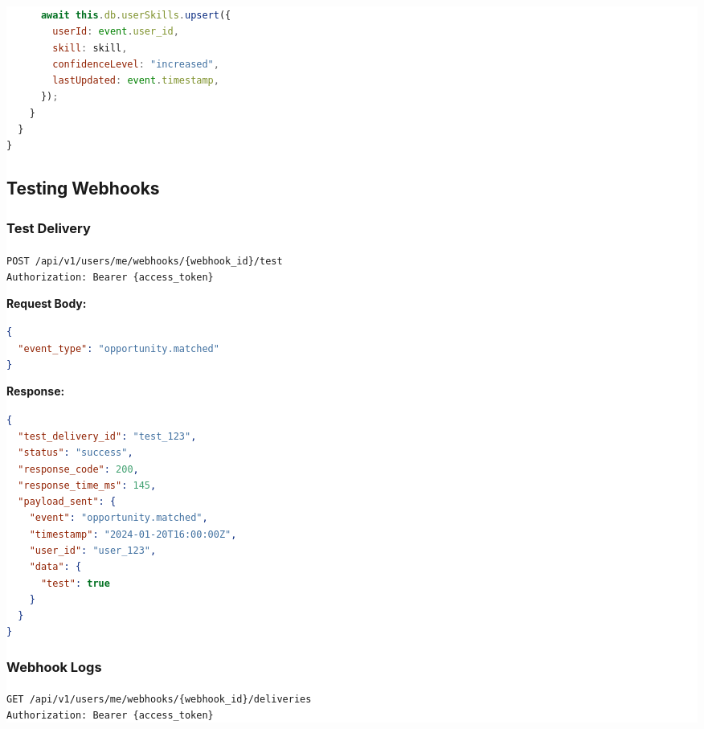 ```javascript
      await this.db.userSkills.upsert({
        userId: event.user_id,
        skill: skill,
        confidenceLevel: "increased",
        lastUpdated: event.timestamp,
      });
    }
  }
}
```

## Testing Webhooks

### Test Delivery

```http
POST /api/v1/users/me/webhooks/{webhook_id}/test
Authorization: Bearer {access_token}
```

**Request Body:**

```json
{
  "event_type": "opportunity.matched"
}
```

**Response:**

```json
{
  "test_delivery_id": "test_123",
  "status": "success",
  "response_code": 200,
  "response_time_ms": 145,
  "payload_sent": {
    "event": "opportunity.matched",
    "timestamp": "2024-01-20T16:00:00Z",
    "user_id": "user_123",
    "data": {
      "test": true
    }
  }
}
```

### Webhook Logs

```http
GET /api/v1/users/me/webhooks/{webhook_id}/deliveries
Authorization: Bearer {access_token}
```
